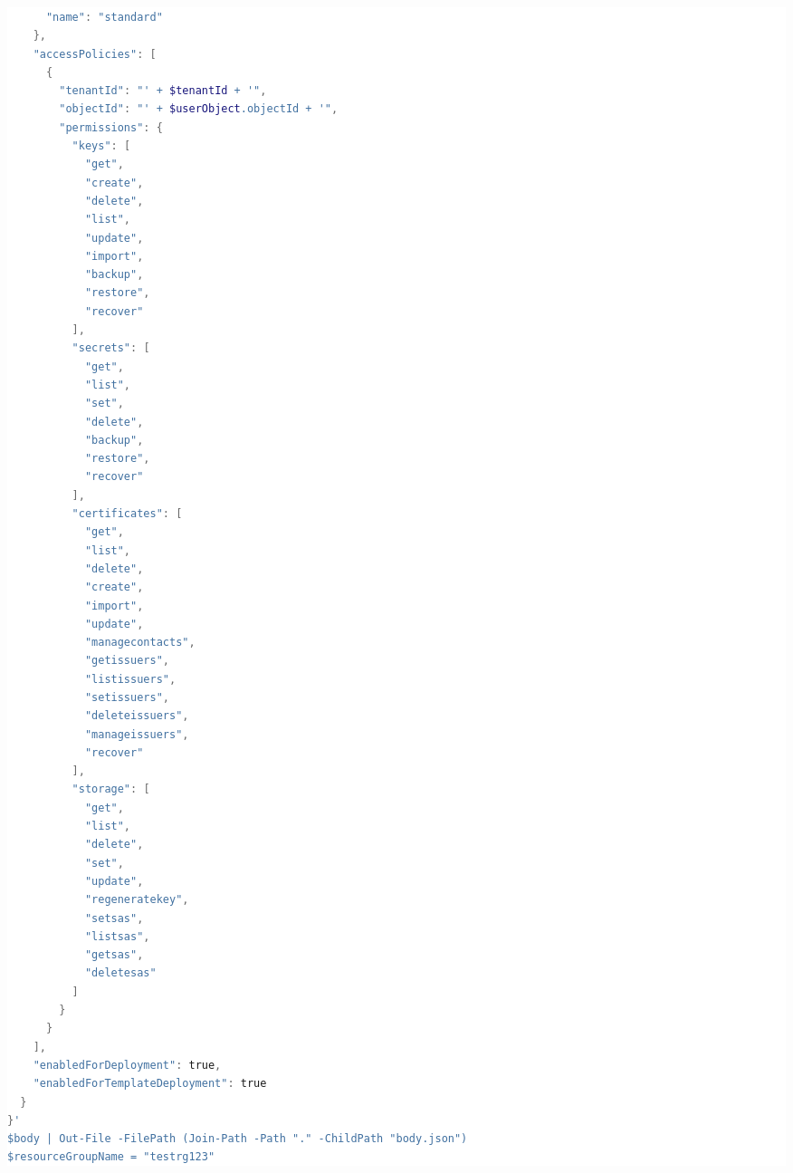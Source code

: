   ```powershell
        "name": "standard"
      },
      "accessPolicies": [
        {
          "tenantId": "' + $tenantId + '",
          "objectId": "' + $userObject.objectId + '",
          "permissions": {
            "keys": [
              "get",
              "create",
              "delete",
              "list",
              "update",
              "import",
              "backup",
              "restore",
              "recover"
            ],
            "secrets": [
              "get",
              "list",
              "set",
              "delete",
              "backup",
              "restore",
              "recover"
            ],
            "certificates": [
              "get",
              "list",
              "delete",
              "create",
              "import",
              "update",
              "managecontacts",
              "getissuers",
              "listissuers",
              "setissuers",
              "deleteissuers",
              "manageissuers",
              "recover"
            ],
            "storage": [
              "get",
              "list",
              "delete",
              "set",
              "update",
              "regeneratekey",
              "setsas",
              "listsas",
              "getsas",
              "deletesas"
            ]
          }
        }
      ],
      "enabledForDeployment": true,
      "enabledForTemplateDeployment": true
    }
  }'
  $body | Out-File -FilePath (Join-Path -Path "." -ChildPath "body.json")
  $resourceGroupName = "testrg123"
  ```